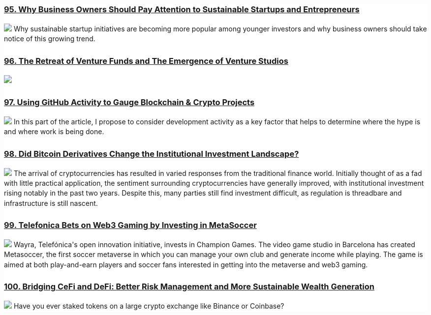 ### [95. Why Business Owners Should Pay Attention to Sustainable Startups and Entrepreneurs](https://hackernoon.com/why-business-owners-should-pay-attention-to-sustainable-startups-and-entrepreneurs)
![](https://cdn.hackernoon.com/images/ARCWTrgYpoc531106B2eMedWoT42-2r93nm8.jpeg)
Why sustainable startup initiatives are becoming more popular among younger investors and why business owners should take notice of this growing trend.

### [96. The Retreat of Venture Funds and The Emergence of Venture Studios](https://hackernoon.com/the-retreat-of-venture-funds-and-the-emergence-of-venture-studios-t0423w4y)
![](https://firebasestorage.googleapis.com/v0/b/hackernoon-app.appspot.com/o/images%2Fi6QOYTLRJINciZp2QDJ22TjWklh1-zv333t8r.jpeg?alt=media&token=89bb2fda-f2f0-40f4-8b34-b9db51381c2d)


### [97. Using GitHub Activity to Gauge Blockchain & Crypto Projects](https://hackernoon.com/using-github-activity-to-gauge-blockchain-and-crypto-projects)
![](https://cdn.hackernoon.com/images/ugoTV1vwcgR4mN8MMDUUN4vt6p02-gi93ub3.jpeg)
In this part of the article, I propose to consider development activity as a key factor that helps to determine where the hype is and where work is being done.

### [98. Did Bitcoin Derivatives Change the Institutional Investment Landscape?](https://hackernoon.com/did-bitcoin-derivatives-change-the-institutional-investment-landscape-ej153yuh)
![](https://cdn.hackernoon.com/drafts/elma3y6f.png)
The arrival of cryptocurrencies has resulted in varied responses from the traditional finance world. Initially thought of as a fad with little practical application, the sentiment surrounding cryptocurrencies have generally improved, with institutional investment rising notably in the past two years. Despite this, many parties still find investment difficult, as regulation is threadbare and infrastructure is still nascent.

### [99. Telefonica Bets on Web3 Gaming by Investing in MetaSoccer](https://hackernoon.com/telefonica-bets-on-web3-gaming-by-investing-in-metasoccer)
![](https://cdn.hackernoon.com/images/2jqChkrv03exBUgkLrDzIbfM99q2-4y92cux.jpeg)
Wayra, Telefónica's open innovation initiative, invests in Champion Games. The video game studio in Barcelona has created Metasoccer, the first soccer metaverse in which you can manage your own club and generate income while playing. The game is aimed at both play-and-earn players and soccer fans interested in getting into the metaverse and web3 gaming.

### [100. Bridging CeFi and DeFi: Better Risk Management and More Sustainable Wealth Generation](https://hackernoon.com/bridging-cefi-and-defi-better-risk-management-and-more-sustainable-wealth-generation)
![](https://cdn.hackernoon.com/images/5e4mQkoNTufDB9PLNsHikSnPAUs1-5tc3ty7.jpeg)
Have you ever staked tokens on a large crypto exchange like Binance or Coinbase? 
